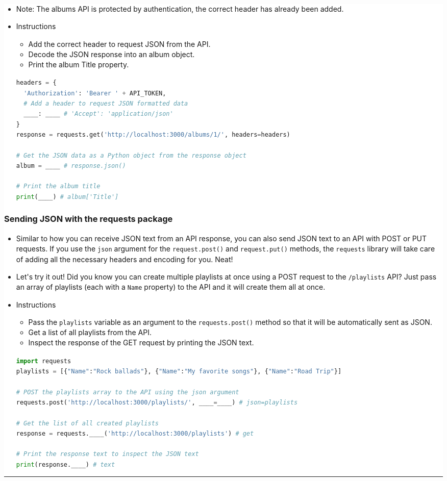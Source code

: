 - Note: The albums API is protected by authentication, the correct header has already been added.

- Instructions
  - Add the correct header to request JSON from the API.
  - Decode the JSON response into an album object.
  - Print the album Title property.

  ```python
  headers = {
    'Authorization': 'Bearer ' + API_TOKEN,
    # Add a header to request JSON formatted data
    ____: ____ # 'Accept': 'application/json'
  }
  response = requests.get('http://localhost:3000/albums/1/', headers=headers)

  # Get the JSON data as a Python object from the response object
  album = ____ # response.json()

  # Print the album title 
  print(____) # album['Title']
  ```

### Sending JSON with the requests package

- Similar to how you can receive JSON text from an API response, you can also send JSON text to an API with POST or PUT requests. If you use the `json` argument for the `request.post()` and `request.put()` methods, the `requests` library will take care of adding all the necessary headers and encoding for you. Neat!

- Let's try it out! Did you know you can create multiple playlists at once using a POST request to the `/playlists` API? Just pass an array of playlists (each with a `Name` property) to the API and it will create them all at once.

- Instructions
  - Pass the `playlists` variable as an argument to the `requests.post()` method so that it will be automatically sent as JSON.
  - Get a list of all playlists from the API.
  - Inspect the response of the GET request by printing the JSON text.

  ```python
  import requests
  playlists = [{"Name":"Rock ballads"}, {"Name":"My favorite songs"}, {"Name":"Road Trip"}]

  # POST the playlists array to the API using the json argument
  requests.post('http://localhost:3000/playlists/', ____=____) # json=playlists

  # Get the list of all created playlists
  response = requests.____('http://localhost:3000/playlists') # get

  # Print the response text to inspect the JSON text
  print(response.____) # text
  ```

------------------------------------------------
